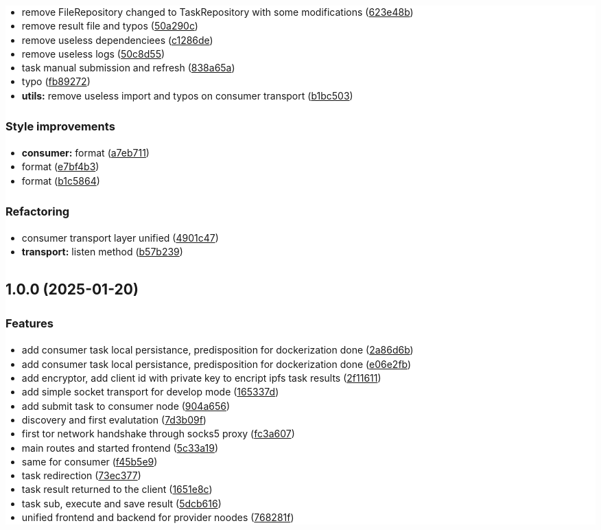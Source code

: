 * remove FileRepository changed to TaskRepository with some modifications ([623e48b](https://github.com/paga16-hash/anonymous-shard/commit/623e48bc8cde591a9c3fd188dd51f78ecebc0b66))
* remove result file and typos ([50a290c](https://github.com/paga16-hash/anonymous-shard/commit/50a290c459ac6f21cc0c97393f3947a36e54da26))
* remove useless dependenciees ([c1286de](https://github.com/paga16-hash/anonymous-shard/commit/c1286de643714da065e7017a55257595a1ca4a66))
* remove useless logs ([50c8d55](https://github.com/paga16-hash/anonymous-shard/commit/50c8d55a0443fcb2a024991da71f0fb305379b89))
* task manual submission and refresh ([838a65a](https://github.com/paga16-hash/anonymous-shard/commit/838a65a0efe211d38f970cc298abdf583af9bbc2))
* typo ([fb89272](https://github.com/paga16-hash/anonymous-shard/commit/fb892729f036e289a2ea75b0e334a8e432bac6d4))
* **utils:** remove useless import and typos on consumer transport ([b1bc503](https://github.com/paga16-hash/anonymous-shard/commit/b1bc503e9118d363e8fd39e4d77413fca6750d2f))

### Style improvements

* **consumer:** format ([a7eb711](https://github.com/paga16-hash/anonymous-shard/commit/a7eb711d35c88473b3404617f6993376c050da6f))
* format ([e7bf4b3](https://github.com/paga16-hash/anonymous-shard/commit/e7bf4b37d29ac266ccb67f758b3c6306a327407e))
* format ([b1c5864](https://github.com/paga16-hash/anonymous-shard/commit/b1c5864ba766842975a6e9e90e36652d5226eaf8))

### Refactoring

* consumer transport layer unified ([4901c47](https://github.com/paga16-hash/anonymous-shard/commit/4901c47e6357fe0d0e88b5a3567ee3cb85eeb7a4))
* **transport:** listen method ([b57b239](https://github.com/paga16-hash/anonymous-shard/commit/b57b239c6499cf47307803a0c5991ec1d3d2f285))


## 1.0.0 (2025-01-20)

### Features

* add consumer task local persistance, predisposition for dockerization done ([2a86d6b](https://github.com/paga16-hash/anonymous-shard/commit/2a86d6bd4f7898ac109969af6ccda1c4ab425806))
* add consumer task local persistance, predisposition for dockerization done ([e06e2fb](https://github.com/paga16-hash/anonymous-shard/commit/e06e2fb93670135482e51fbe69419a943c87d531))
* add encryptor, add client id with private key to encript ipfs task results ([2f11611](https://github.com/paga16-hash/anonymous-shard/commit/2f11611b80d8b90572d22ae143198b3ba0852208))
* add simple socket transport for develop mode ([165337d](https://github.com/paga16-hash/anonymous-shard/commit/165337dbc7a6863882bd0f21c3eaa6882d5332b7))
* add submit task to consumer node ([904a656](https://github.com/paga16-hash/anonymous-shard/commit/904a6569ce876ea85e1486a725995c2d87864053))
* discovery and first evalutation ([7d3b09f](https://github.com/paga16-hash/anonymous-shard/commit/7d3b09fd4bc5c1819a0aabeea27260c576c725e2))
* first tor network handshake through socks5 proxy ([fc3a607](https://github.com/paga16-hash/anonymous-shard/commit/fc3a607362f1ac853e36cf0bde29359f5973da54))
* main routes and started frontend ([5c33a19](https://github.com/paga16-hash/anonymous-shard/commit/5c33a1960f54033bf03a1993d56d34eaea4395d2))
* same for consumer ([f45b5e9](https://github.com/paga16-hash/anonymous-shard/commit/f45b5e9f7d91d4c32b7b6f65797c222f8089a2d0))
* task redirection ([73ec377](https://github.com/paga16-hash/anonymous-shard/commit/73ec377725b9d7a9eecfbc16970a6c12fc729cc9))
* task result returned to the client ([1651e8c](https://github.com/paga16-hash/anonymous-shard/commit/1651e8c57ec1c1f9a1327afeeda2c631541f7a62))
* task sub, execute and save result ([5dcb616](https://github.com/paga16-hash/anonymous-shard/commit/5dcb616b7d29b90687f532c68730cc0a2ebcfb34))
* unified frontend and backend for provider noodes ([768281f](https://github.com/paga16-hash/anonymous-shard/commit/768281f182184c216a254541b08d1ef5df9716f8))
